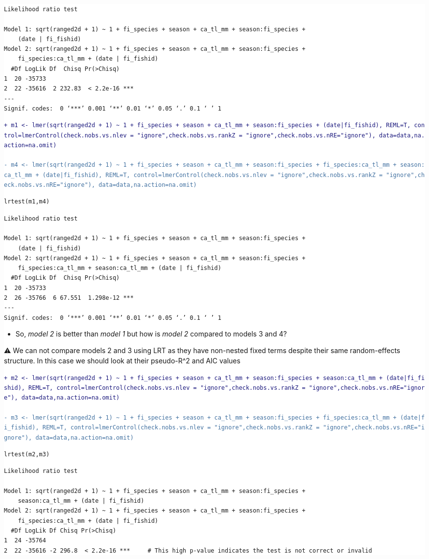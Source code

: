 ```
Likelihood ratio test

Model 1: sqrt(ranged2d + 1) ~ 1 + fi_species + season + ca_tl_mm + season:fi_species +
    (date | fi_fishid)
Model 2: sqrt(ranged2d + 1) ~ 1 + fi_species + season + ca_tl_mm + season:fi_species +
    fi_species:ca_tl_mm + (date | fi_fishid)
  #Df LogLik Df  Chisq Pr(>Chisq)
1  20 -35733
2  22 -35616  2 232.83  < 2.2e-16 ***
---
Signif. codes:  0 ‘***’ 0.001 ‘**’ 0.01 ‘*’ 0.05 ‘.’ 0.1 ‘ ’ 1
```

```diff
+ m1 <- lmer(sqrt(ranged2d + 1) ~ 1 + fi_species + season + ca_tl_mm + season:fi_species + (date|fi_fishid), REML=T, control=lmerControl(check.nobs.vs.nlev = "ignore",check.nobs.vs.rankZ = "ignore",check.nobs.vs.nRE="ignore"), data=data,na.action=na.omit)

- m4 <- lmer(sqrt(ranged2d + 1) ~ 1 + fi_species + season + ca_tl_mm + season:fi_species + fi_species:ca_tl_mm + season:ca_tl_mm + (date|fi_fishid), REML=T, control=lmerControl(check.nobs.vs.nlev = "ignore",check.nobs.vs.rankZ = "ignore",check.nobs.vs.nRE="ignore"), data=data,na.action=na.omit)
```
```
lrtest(m1,m4)
```
```
Likelihood ratio test

Model 1: sqrt(ranged2d + 1) ~ 1 + fi_species + season + ca_tl_mm + season:fi_species +
    (date | fi_fishid)
Model 2: sqrt(ranged2d + 1) ~ 1 + fi_species + season + ca_tl_mm + season:fi_species +
    fi_species:ca_tl_mm + season:ca_tl_mm + (date | fi_fishid)
  #Df LogLik Df  Chisq Pr(>Chisq)
1  20 -35733
2  26 -35766  6 67.551  1.298e-12 ***
---
Signif. codes:  0 ‘***’ 0.001 ‘**’ 0.01 ‘*’ 0.05 ‘.’ 0.1 ‘ ’ 1
```

- So, *model 2* is better than *model 1* but how is *model 2* compared to models 3 and 4?

:warning: We can not compare models 2 and 3 using LRT as they have non-nested fixed terms despite their same random-effects structure. In this case we should look at their pseudo-R^2 and AIC values

```diff
+ m2 <- lmer(sqrt(ranged2d + 1) ~ 1 + fi_species + season + ca_tl_mm + season:fi_species + season:ca_tl_mm + (date|fi_fishid), REML=T, control=lmerControl(check.nobs.vs.nlev = "ignore",check.nobs.vs.rankZ = "ignore",check.nobs.vs.nRE="ignore"), data=data,na.action=na.omit)

- m3 <- lmer(sqrt(ranged2d + 1) ~ 1 + fi_species + season + ca_tl_mm + season:fi_species + fi_species:ca_tl_mm + (date|fi_fishid), REML=T, control=lmerControl(check.nobs.vs.nlev = "ignore",check.nobs.vs.rankZ = "ignore",check.nobs.vs.nRE="ignore"), data=data,na.action=na.omit)
```
```
lrtest(m2,m3)
```
```
Likelihood ratio test

Model 1: sqrt(ranged2d + 1) ~ 1 + fi_species + season + ca_tl_mm + season:fi_species +
    season:ca_tl_mm + (date | fi_fishid)
Model 2: sqrt(ranged2d + 1) ~ 1 + fi_species + season + ca_tl_mm + season:fi_species +
    fi_species:ca_tl_mm + (date | fi_fishid)
  #Df LogLik Df Chisq Pr(>Chisq)
1  24 -35764
2  22 -35616 -2 296.8  < 2.2e-16 ***     # This high p-value indicates the test is not correct or invalid
```